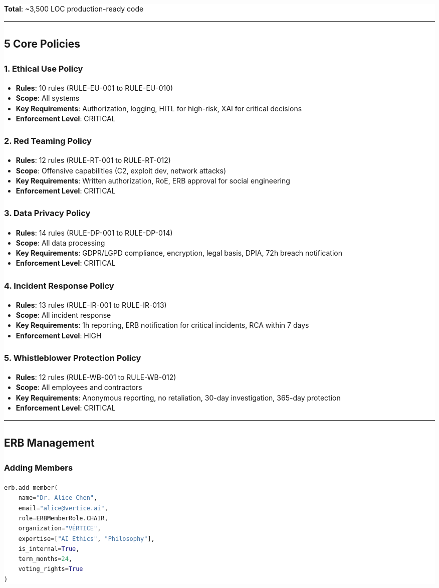 **Total**: ~3,500 LOC production-ready code

---

## 5 Core Policies

### 1. Ethical Use Policy
- **Rules**: 10 rules (RULE-EU-001 to RULE-EU-010)
- **Scope**: All systems
- **Key Requirements**: Authorization, logging, HITL for high-risk, XAI for critical decisions
- **Enforcement Level**: CRITICAL

### 2. Red Teaming Policy
- **Rules**: 12 rules (RULE-RT-001 to RULE-RT-012)
- **Scope**: Offensive capabilities (C2, exploit dev, network attacks)
- **Key Requirements**: Written authorization, RoE, ERB approval for social engineering
- **Enforcement Level**: CRITICAL

### 3. Data Privacy Policy
- **Rules**: 14 rules (RULE-DP-001 to RULE-DP-014)
- **Scope**: All data processing
- **Key Requirements**: GDPR/LGPD compliance, encryption, legal basis, DPIA, 72h breach notification
- **Enforcement Level**: CRITICAL

### 4. Incident Response Policy
- **Rules**: 13 rules (RULE-IR-001 to RULE-IR-013)
- **Scope**: All incident response
- **Key Requirements**: 1h reporting, ERB notification for critical incidents, RCA within 7 days
- **Enforcement Level**: HIGH

### 5. Whistleblower Protection Policy
- **Rules**: 12 rules (RULE-WB-001 to RULE-WB-012)
- **Scope**: All employees and contractors
- **Key Requirements**: Anonymous reporting, no retaliation, 30-day investigation, 365-day protection
- **Enforcement Level**: CRITICAL

---

## ERB Management

### Adding Members

```python
erb.add_member(
    name="Dr. Alice Chen",
    email="alice@vertice.ai",
    role=ERBMemberRole.CHAIR,
    organization="VÉRTICE",
    expertise=["AI Ethics", "Philosophy"],
    is_internal=True,
    term_months=24,
    voting_rights=True
)
```
